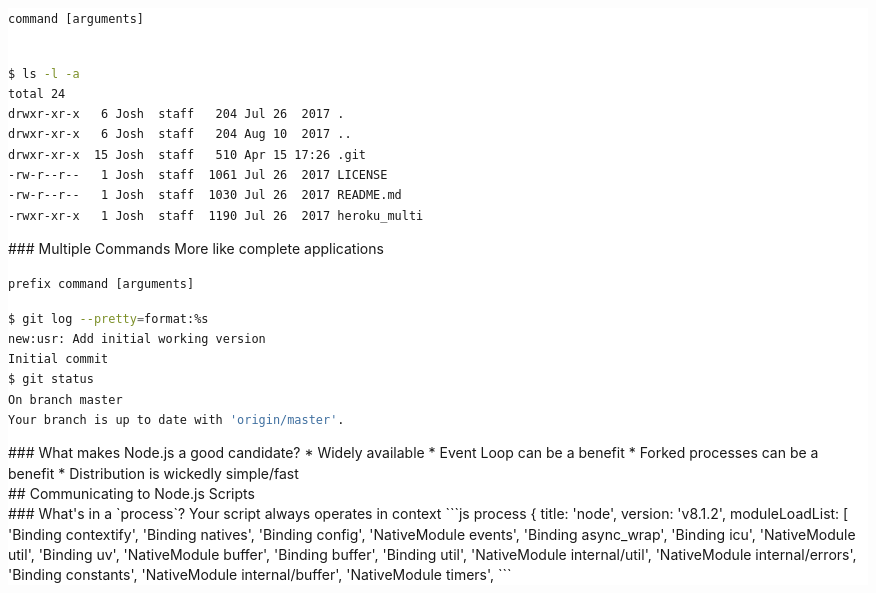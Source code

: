 `command [arguments]`
```bash

$ ls -l -a
total 24
drwxr-xr-x   6 Josh  staff   204 Jul 26  2017 .
drwxr-xr-x   6 Josh  staff   204 Aug 10  2017 ..
drwxr-xr-x  15 Josh  staff   510 Apr 15 17:26 .git
-rw-r--r--   1 Josh  staff  1061 Jul 26  2017 LICENSE
-rw-r--r--   1 Josh  staff  1030 Jul 26  2017 README.md
-rwxr-xr-x   1 Josh  staff  1190 Jul 26  2017 heroku_multi

```
</section>
<section data-markdown>
### Multiple Commands
More like complete applications

`prefix command [arguments]`
```bash
$ git log --pretty=format:%s
new:usr: Add initial working version
Initial commit
$ git status
On branch master
Your branch is up to date with 'origin/master'.
```
</section>
<section data-markdown>
### What makes Node.js a good candidate?
* Widely available
* Event Loop can be a benefit
* Forked processes can be a benefit
* Distribution is wickedly simple/fast
</section>
<section data-markdown>
## Communicating to Node.js Scripts
</section>
<section data-markdown>
### What's in a `process`?
Your script always operates in context
```js
process {
  title: 'node',
  version: 'v8.1.2',
  moduleLoadList: 
   [ 'Binding contextify',
     'Binding natives',
     'Binding config',
     'NativeModule events',
     'Binding async_wrap',
     'Binding icu',
     'NativeModule util',
     'Binding uv',
     'NativeModule buffer',
     'Binding buffer',
     'Binding util',
     'NativeModule internal/util',
     'NativeModule internal/errors',
     'Binding constants',
     'NativeModule internal/buffer',
     'NativeModule timers',
```